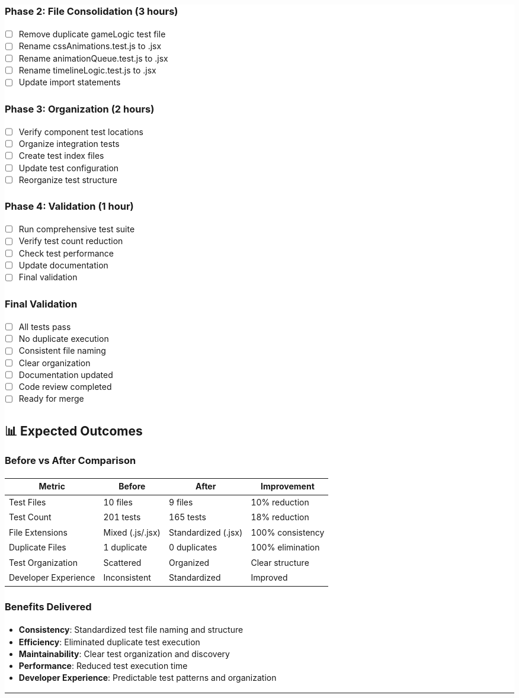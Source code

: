 ### Phase 2: File Consolidation (3 hours)
- [ ] Remove duplicate gameLogic test file
- [ ] Rename cssAnimations.test.js to .jsx
- [ ] Rename animationQueue.test.js to .jsx
- [ ] Rename timelineLogic.test.js to .jsx
- [ ] Update import statements

### Phase 3: Organization (2 hours)
- [ ] Verify component test locations
- [ ] Organize integration tests
- [ ] Create test index files
- [ ] Update test configuration
- [ ] Reorganize test structure

### Phase 4: Validation (1 hour)
- [ ] Run comprehensive test suite
- [ ] Verify test count reduction
- [ ] Check test performance
- [ ] Update documentation
- [ ] Final validation

### Final Validation
- [ ] All tests pass
- [ ] No duplicate execution
- [ ] Consistent file naming
- [ ] Clear organization
- [ ] Documentation updated
- [ ] Code review completed
- [ ] Ready for merge

## 📊 Expected Outcomes

### Before vs After Comparison

| Metric | Before | After | Improvement |
|--------|--------|-------|-------------|
| Test Files | 10 files | 9 files | 10% reduction |
| Test Count | 201 tests | 165 tests | 18% reduction |
| File Extensions | Mixed (.js/.jsx) | Standardized (.jsx) | 100% consistency |
| Duplicate Files | 1 duplicate | 0 duplicates | 100% elimination |
| Test Organization | Scattered | Organized | Clear structure |
| Developer Experience | Inconsistent | Standardized | Improved |

### Benefits Delivered
- **Consistency**: Standardized test file naming and structure
- **Efficiency**: Eliminated duplicate test execution
- **Maintainability**: Clear test organization and discovery
- **Performance**: Reduced test execution time
- **Developer Experience**: Predictable test patterns and organization

---